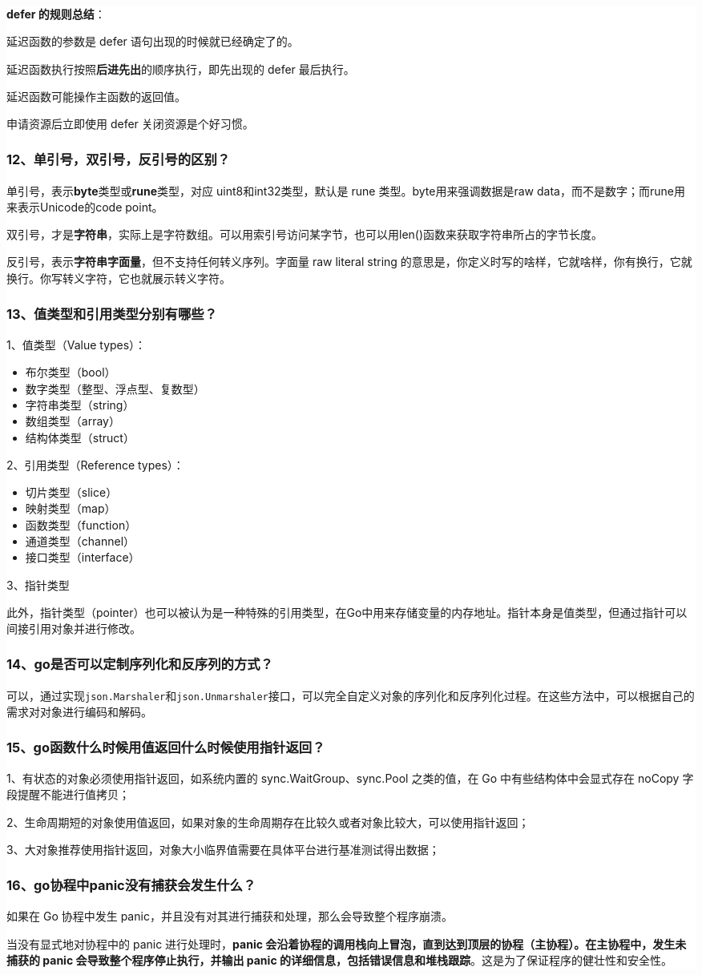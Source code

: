**defer 的规则总结**：

延迟函数的参数是 defer 语句出现的时候就已经确定了的。

延迟函数执行按照**后进先出**的顺序执行，即先出现的 defer 最后执行。

延迟函数可能操作主函数的返回值。

申请资源后立即使用 defer 关闭资源是个好习惯。

### **12、单引号，双引号，反引号的区别？**

单引号，表示**byte**类型或**rune**类型，对应 uint8和int32类型，默认是 rune 类型。byte用来强调数据是raw data，而不是数字；而rune用来表示Unicode的code point。

双引号，才是**字符串**，实际上是字符数组。可以用索引号访问某字节，也可以用len()函数来获取字符串所占的字节长度。

反引号，表示**字符串字面量**，但不支持任何转义序列。字面量 raw literal string 的意思是，你定义时写的啥样，它就啥样，你有换行，它就换行。你写转义字符，它也就展示转义字符。

### 13、值类型和引用类型分别有哪些？

1、值类型（Value types）：

- 布尔类型（bool）
- 数字类型（整型、浮点型、复数型）
- 字符串类型（string）
- 数组类型（array）
- 结构体类型（struct）

2、引用类型（Reference types）：

- 切片类型（slice）
- 映射类型（map）
- 函数类型（function）
- 通道类型（channel）
- 接口类型（interface）

3、指针类型

此外，指针类型（pointer）也可以被认为是一种特殊的引用类型，在Go中用来存储变量的内存地址。指针本身是值类型，但通过指针可以间接引用对象并进行修改。

### **14、go是否可以定制序列化和反序列的方式？**

可以，通过实现`json.Marshaler`和`json.Unmarshaler`接口，可以完全自定义对象的序列化和反序列化过程。在这些方法中，可以根据自己的需求对对象进行编码和解码。

### 15、go函数什么时候用值返回什么时候使用指针返回？

1、有状态的对象必须使用指针返回，如系统内置的 sync.WaitGroup、sync.Pool 之类的值，在 Go 中有些结构体中会显式存在 noCopy 字段提醒不能进行值拷贝；

2、生命周期短的对象使用值返回，如果对象的生命周期存在比较久或者对象比较大，可以使用指针返回；

3、大对象推荐使用指针返回，对象大小临界值需要在具体平台进行基准测试得出数据；

### 16、go协程中panic没有捕获会发生什么？

如果在 Go 协程中发生 panic，并且没有对其进行捕获和处理，那么会导致整个程序崩溃。

当没有显式地对协程中的 panic 进行处理时，**panic 会沿着协程的调用栈向上冒泡，直到达到顶层的协程（主协程）。在主协程中，发生未捕获的 panic 会导致整个程序停止执行，并输出 panic 的详细信息，包括错误信息和堆栈跟踪**。这是为了保证程序的健壮性和安全性。
